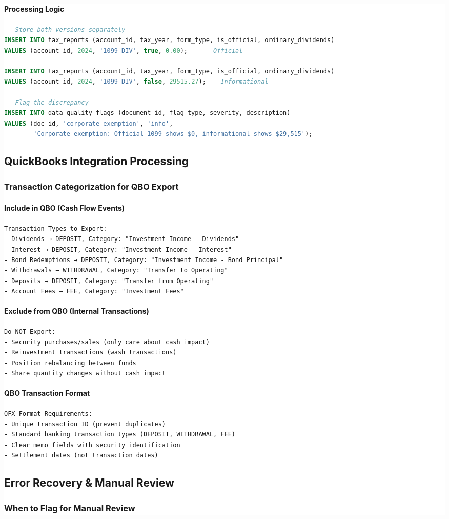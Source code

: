 #### Processing Logic
```sql
-- Store both versions separately
INSERT INTO tax_reports (account_id, tax_year, form_type, is_official, ordinary_dividends)
VALUES (account_id, 2024, '1099-DIV', true, 0.00);    -- Official

INSERT INTO tax_reports (account_id, tax_year, form_type, is_official, ordinary_dividends)  
VALUES (account_id, 2024, '1099-DIV', false, 29515.27); -- Informational

-- Flag the discrepancy
INSERT INTO data_quality_flags (document_id, flag_type, severity, description)
VALUES (doc_id, 'corporate_exemption', 'info', 
        'Corporate exemption: Official 1099 shows $0, informational shows $29,515');
```

## QuickBooks Integration Processing

### Transaction Categorization for QBO Export

#### Include in QBO (Cash Flow Events)
```
Transaction Types to Export:
- Dividends → DEPOSIT, Category: "Investment Income - Dividends"
- Interest → DEPOSIT, Category: "Investment Income - Interest"  
- Bond Redemptions → DEPOSIT, Category: "Investment Income - Bond Principal"
- Withdrawals → WITHDRAWAL, Category: "Transfer to Operating"
- Deposits → DEPOSIT, Category: "Transfer from Operating"
- Account Fees → FEE, Category: "Investment Fees"
```

#### Exclude from QBO (Internal Transactions)
```
Do NOT Export:
- Security purchases/sales (only care about cash impact)
- Reinvestment transactions (wash transactions)
- Position rebalancing between funds
- Share quantity changes without cash impact
```

#### QBO Transaction Format
```
OFX Format Requirements:
- Unique transaction ID (prevent duplicates)
- Standard banking transaction types (DEPOSIT, WITHDRAWAL, FEE)
- Clear memo fields with security identification
- Settlement dates (not transaction dates)
```

## Error Recovery & Manual Review

### When to Flag for Manual Review
